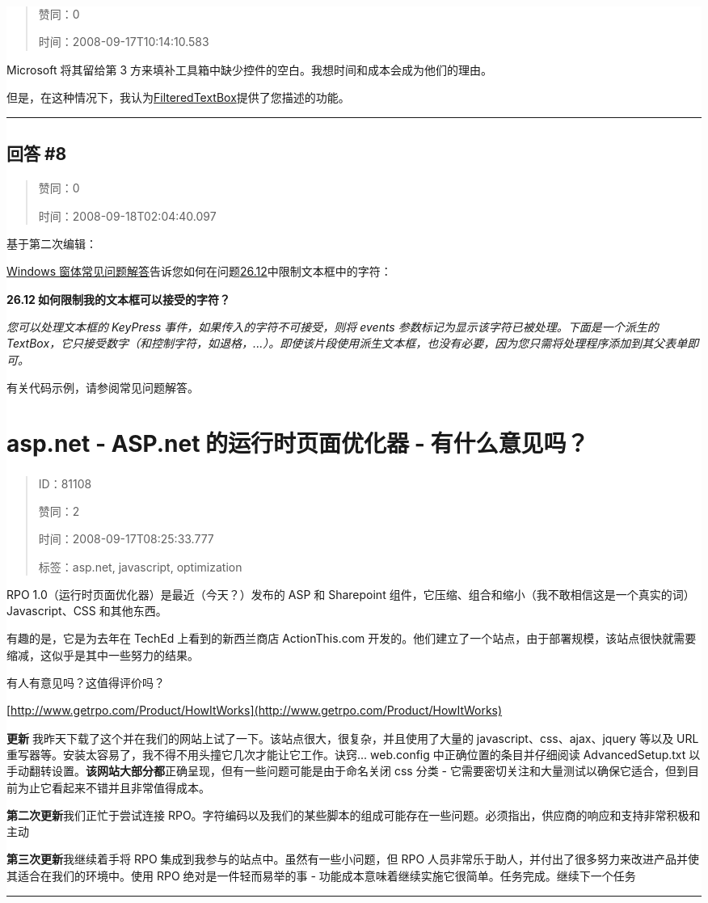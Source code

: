 > 赞同：0
> 
> 时间：2008-09-17T10:14:10.583

Microsoft 将其留给第 3 方来填补工具箱中缺少控件的空白。我想时间和成本会成为他们的理由。

但是，在这种情况下，我认为[FilteredTextBox](http://www.asp.net/ajax/ajaxcontroltoolkit/Samples/FilteredTextBox/FilteredTextBox.aspx)提供了您描述的功能。

* * *

## 回答 #8

> 赞同：0
> 
> 时间：2008-09-18T02:04:40.097

基于第二次编辑：

[Windows 窗体常见问题解答](http://www.syncfusion.com/faq/windowsforms/default.aspx)告诉您如何在问题[26.12](http://www.syncfusion.com/faq/windowsforms/faq_c94c.aspx#q830q)中限制文本框中的字符：

**26.12 如何限制我的文本框可以接受的字符？**

*您可以处理文本框的 KeyPress 事件，如果传入的字符不可接受，则将 events 参数标记为显示该字符已被处理。下面是一个派生的 TextBox，它只接受数字（和控制字符，如退格，...）。即使该片段使用派生文本框，也没有必要，因为您只需将处理程序添加到其父表单即可。*

有关代码示例，请参阅常见问题解答。

# asp.net - ASP.net 的运行时页面优化器 - 有什么意见吗？

> ID：81108
> 
> 赞同：2
> 
> 时间：2008-09-17T08:25:33.777
> 
> 标签：asp.net, javascript, optimization

RPO 1.0（运行时页面优化器）是最近（今天？）发布的 ASP 和 Sharepoint 组件，它压缩、组合和缩小（我不敢相信这是一个真实的词）Javascript、CSS 和其他东西。

有趣的是，它是为去年在 TechEd 上看到的新西兰商店 ActionThis.com 开发的。他们建立了一个站点，由于部署规模，该站点很快就需要缩减，这似乎是其中一些努力的结果。

有人有意见吗？这值得评价吗？

[http://www.getrpo.com/Product/HowItWorks](http://www.getrpo.com/Product/HowItWorks)

**更新** 我昨天下载了这个并在我们的网站上试了一下。该站点很大，很复杂，并且使用了大量的 javascript、css、ajax、jquery 等以及 URL 重写器等。安装太容易了，我不得不用头撞它几次才能让它工作。诀窍... web.config 中正确位置的条目并仔细阅读 AdvancedSetup.txt 以手动翻转设置。**该网站大部分都**正确呈现，但有一些问题可能是由于命名关闭 css 分类 - 它需要密切关注和大量测试以确保它适合，但到目前为止它看起来不错并且非常值得成本。

**第二次更新**我们正忙于尝试连接 RPO。字符编码以及我们的某些脚本的组成可能存在一些问题。必须指出，供应商的响应和支持非常积极和主动

**第三次更新**我继续着手将 RPO 集成到我参与的站点中。虽然有一些小问题，但 RPO 人​​员非常乐于助人，并付出了很多努力来改进产品并使其适合在我们的环境中。使用 RPO 绝对是一件轻而易举的事 - 功能成本意味着继续实施它很简单。任务完成。继续下一个任务

* * *
